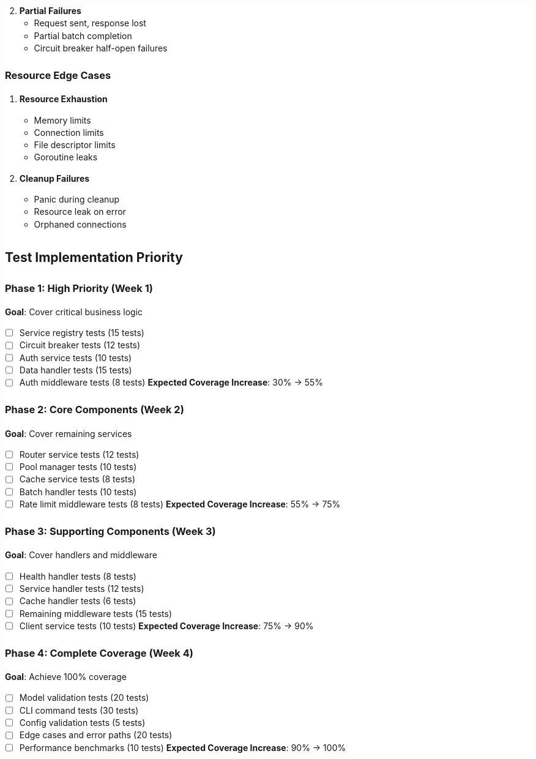 2. **Partial Failures**
   - Request sent, response lost
   - Partial batch completion
   - Circuit breaker half-open failures

### Resource Edge Cases
1. **Resource Exhaustion**
   - Memory limits
   - Connection limits
   - File descriptor limits
   - Goroutine leaks

2. **Cleanup Failures**
   - Panic during cleanup
   - Resource leak on error
   - Orphaned connections

## Test Implementation Priority

### Phase 1: High Priority (Week 1)
**Goal**: Cover critical business logic
- [ ] Service registry tests (15 tests)
- [ ] Circuit breaker tests (12 tests)
- [ ] Auth service tests (10 tests)
- [ ] Data handler tests (15 tests)
- [ ] Auth middleware tests (8 tests)
**Expected Coverage Increase**: 30% → 55%

### Phase 2: Core Components (Week 2)
**Goal**: Cover remaining services
- [ ] Router service tests (12 tests)
- [ ] Pool manager tests (10 tests)
- [ ] Cache service tests (8 tests)
- [ ] Batch handler tests (10 tests)
- [ ] Rate limit middleware tests (8 tests)
**Expected Coverage Increase**: 55% → 75%

### Phase 3: Supporting Components (Week 3)
**Goal**: Cover handlers and middleware
- [ ] Health handler tests (8 tests)
- [ ] Service handler tests (12 tests)
- [ ] Cache handler tests (6 tests)
- [ ] Remaining middleware tests (15 tests)
- [ ] Client service tests (10 tests)
**Expected Coverage Increase**: 75% → 90%

### Phase 4: Complete Coverage (Week 4)
**Goal**: Achieve 100% coverage
- [ ] Model validation tests (20 tests)
- [ ] CLI command tests (30 tests)
- [ ] Config validation tests (5 tests)
- [ ] Edge cases and error paths (20 tests)
- [ ] Performance benchmarks (10 tests)
**Expected Coverage Increase**: 90% → 100%
